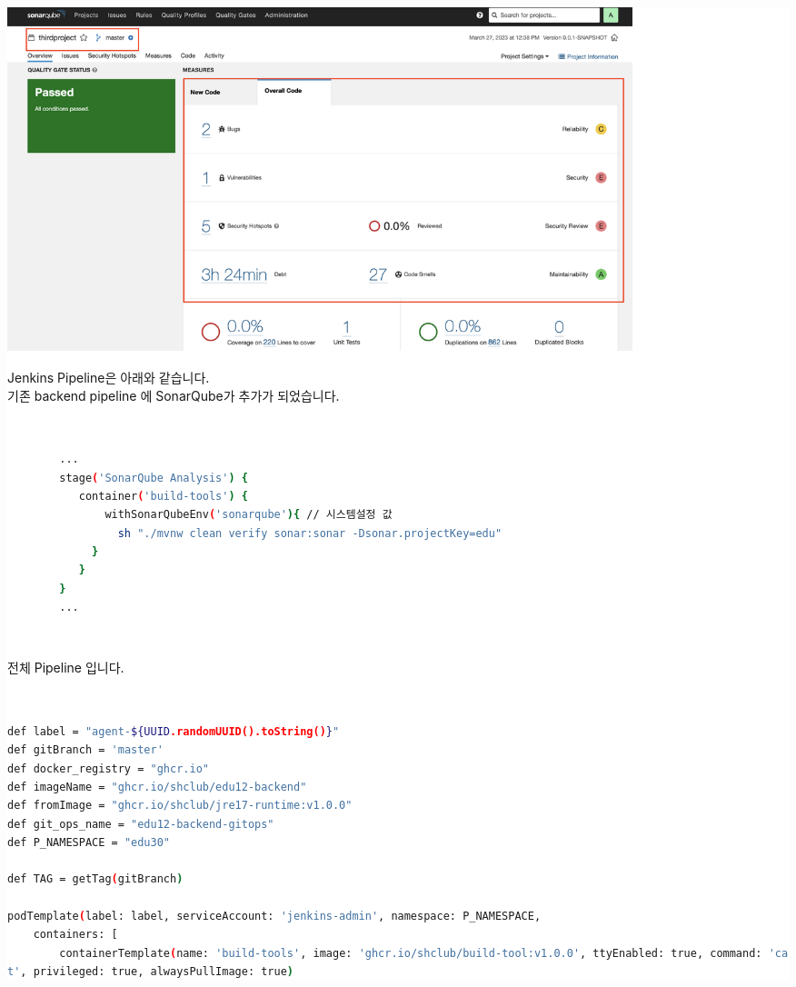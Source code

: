 <img src="./assets/sonarqube_jenkins5.png" style="width: 80%; height: auto;">  


<br/>

Jenkins Pipeline은 아래와 같습니다.   
기존 backend pipeline 에 SonarQube가 추가가 되었습니다. 

<br/>

```bash
        ...
        stage('SonarQube Analysis') {
           container('build-tools') {
               withSonarQubeEnv('sonarqube'){ // 시스템설정 값
                 sh "./mvnw clean verify sonar:sonar -Dsonar.projectKey=edu"
             }
           }  
        }
        ...
```  

<br/>

전체 Pipeline 입니다.

<br/>

```bash
def label = "agent-${UUID.randomUUID().toString()}"
def gitBranch = 'master'
def docker_registry = "ghcr.io"  
def imageName = "ghcr.io/shclub/edu12-backend"
def fromImage = "ghcr.io/shclub/jre17-runtime:v1.0.0"
def git_ops_name = "edu12-backend-gitops"
def P_NAMESPACE = "edu30"

def TAG = getTag(gitBranch)

podTemplate(label: label, serviceAccount: 'jenkins-admin', namespace: P_NAMESPACE,
    containers: [
        containerTemplate(name: 'build-tools', image: 'ghcr.io/shclub/build-tool:v1.0.0', ttyEnabled: true, command: 'cat', privileged: true, alwaysPullImage: true)
```